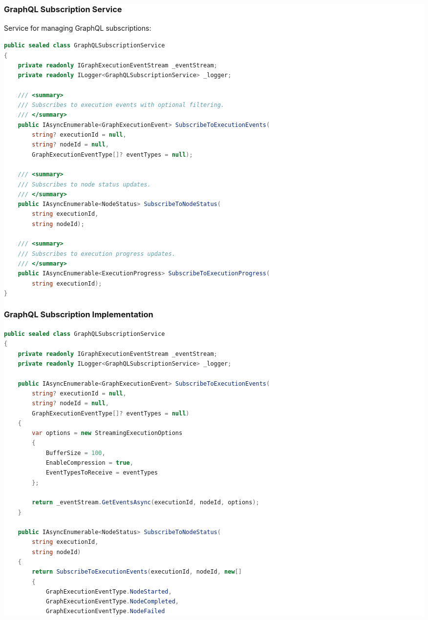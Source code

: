 ### GraphQL Subscription Service

Service for managing GraphQL subscriptions:

```csharp
public sealed class GraphQLSubscriptionService
{
    private readonly IGraphExecutionEventStream _eventStream;
    private readonly ILogger<GraphQLSubscriptionService> _logger;
    
    /// <summary>
    /// Subscribes to execution events with optional filtering.
    /// </summary>
    public IAsyncEnumerable<GraphExecutionEvent> SubscribeToExecutionEvents(
        string? executionId = null,
        string? nodeId = null,
        GraphExecutionEventType[]? eventTypes = null);

    /// <summary>
    /// Subscribes to node status updates.
    /// </summary>
    public IAsyncEnumerable<NodeStatus> SubscribeToNodeStatus(
        string executionId, 
        string nodeId);

    /// <summary>
    /// Subscribes to execution progress updates.
    /// </summary>
    public IAsyncEnumerable<ExecutionProgress> SubscribeToExecutionProgress(
        string executionId);
}
```

### GraphQL Subscription Implementation

```csharp
public sealed class GraphQLSubscriptionService
{
    private readonly IGraphExecutionEventStream _eventStream;
    private readonly ILogger<GraphQLSubscriptionService> _logger;
    
    public IAsyncEnumerable<GraphExecutionEvent> SubscribeToExecutionEvents(
        string? executionId = null,
        string? nodeId = null,
        GraphExecutionEventType[]? eventTypes = null)
    {
        var options = new StreamingExecutionOptions
        {
            BufferSize = 100,
            EnableCompression = true,
            EventTypesToReceive = eventTypes
        };
        
        return _eventStream.GetEventsAsync(executionId, nodeId, options);
    }
    
    public IAsyncEnumerable<NodeStatus> SubscribeToNodeStatus(
        string executionId, 
        string nodeId)
    {
        return SubscribeToExecutionEvents(executionId, nodeId, new[] 
        { 
            GraphExecutionEventType.NodeStarted,
            GraphExecutionEventType.NodeCompleted,
            GraphExecutionEventType.NodeFailed 
```